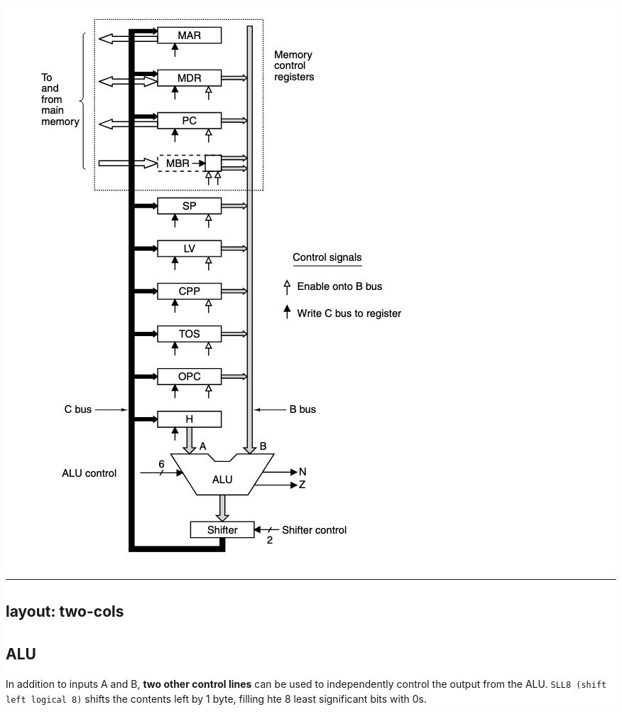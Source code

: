 <img class="mx-auto w-3/4 rounded" src="./images/day_09/fig1.png" alt="Data Path">

---
layout: two-cols
---

## ALU

In addition to inputs A and B, **two other control lines** can be used to independently control the output from the ALU. `SLL8 (shift left logical 8)` shifts the contents left by 1 byte, filling hte 8 least significant bits with 0s.
